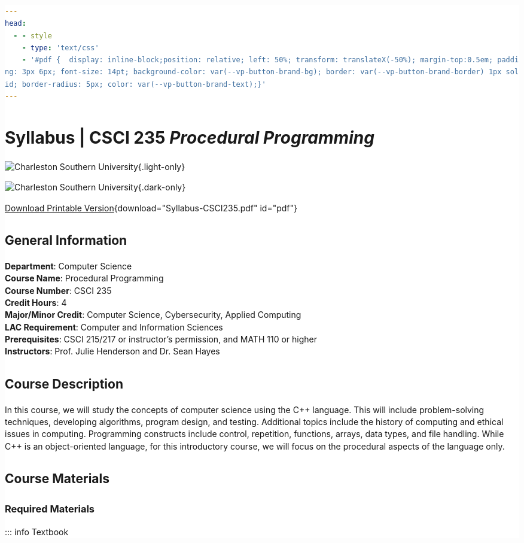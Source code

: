 ```yaml
---
head:
  - - style
    - type: 'text/css'
    - '#pdf {  display: inline-block;position: relative; left: 50%; transform: translateX(-50%); margin-top:0.5em; padding: 3px 6px; font-size: 14pt; background-color: var(--vp-button-brand-bg); border: var(--vp-button-brand-border) 1px solid; border-radius: 5px; color: var(--vp-button-brand-text);}'
---
```


Syllabus \| CSCI 235 *Procedural Programming*
========

![Charleston Southern University](/images/csu_logo.svg){.light-only}

![Charleston Southern University](/images/csu_logo-dark.svg){.dark-only}

[Download Printable Version](/csci-235/syllabus.pdf){download="Syllabus-CSCI235.pdf" id="pdf"}

## General Information

**Department**: Computer Science  
**Course Name**: Procedural Programming  
**Course Number**: CSCI 235  
**Credit Hours**: 4  
**Major/Minor Credit**: Computer Science, Cybersecurity, Applied
Computing  
**LAC Requirement**: Computer and Information Sciences  
**Prerequisites**: CSCI 215/217 or instructor’s permission, and MATH 110
or higher  
**Instructors**: Prof. Julie Henderson and Dr. Sean Hayes

## Course Description

In this course, we will study the concepts of computer science using the
C++ language. This will include problem-solving techniques, developing
algorithms, program design, and testing. Additional topics include the
history of computing and ethical issues in computing. Programming
constructs include control, repetition, functions, arrays, data types,
and file handling. While C++ is an object-oriented language, for this
introductory course, we will focus on the procedural aspects of the
language only.

## Course Materials

### Required Materials

::: info Textbook
